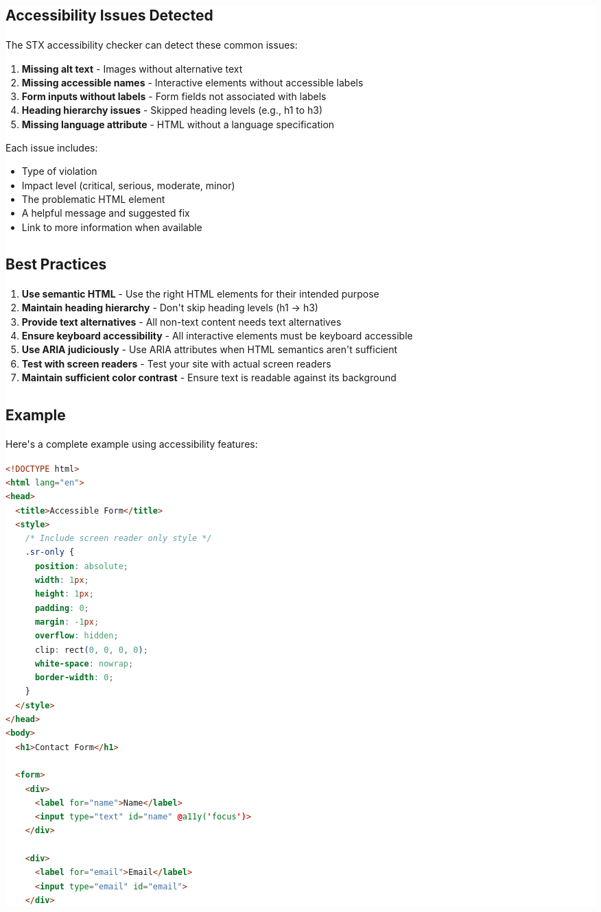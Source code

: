 ## Accessibility Issues Detected

The STX accessibility checker can detect these common issues:

1. **Missing alt text** - Images without alternative text
2. **Missing accessible names** - Interactive elements without accessible labels
3. **Form inputs without labels** - Form fields not associated with labels
4. **Heading hierarchy issues** - Skipped heading levels (e.g., h1 to h3)
5. **Missing language attribute** - HTML without a language specification

Each issue includes:
- Type of violation
- Impact level (critical, serious, moderate, minor)
- The problematic HTML element
- A helpful message and suggested fix
- Link to more information when available

## Best Practices

1. **Use semantic HTML** - Use the right HTML elements for their intended purpose
2. **Maintain heading hierarchy** - Don't skip heading levels (h1 → h3)
3. **Provide text alternatives** - All non-text content needs text alternatives
4. **Ensure keyboard accessibility** - All interactive elements must be keyboard accessible
5. **Use ARIA judiciously** - Use ARIA attributes when HTML semantics aren't sufficient
6. **Test with screen readers** - Test your site with actual screen readers
7. **Maintain sufficient color contrast** - Ensure text is readable against its background

## Example

Here's a complete example using accessibility features:

```html
<!DOCTYPE html>
<html lang="en">
<head>
  <title>Accessible Form</title>
  <style>
    /* Include screen reader only style */
    .sr-only {
      position: absolute;
      width: 1px;
      height: 1px;
      padding: 0;
      margin: -1px;
      overflow: hidden;
      clip: rect(0, 0, 0, 0);
      white-space: nowrap;
      border-width: 0;
    }
  </style>
</head>
<body>
  <h1>Contact Form</h1>

  <form>
    <div>
      <label for="name">Name</label>
      <input type="text" id="name" @a11y('focus')>
    </div>

    <div>
      <label for="email">Email</label>
      <input type="email" id="email">
    </div>
```